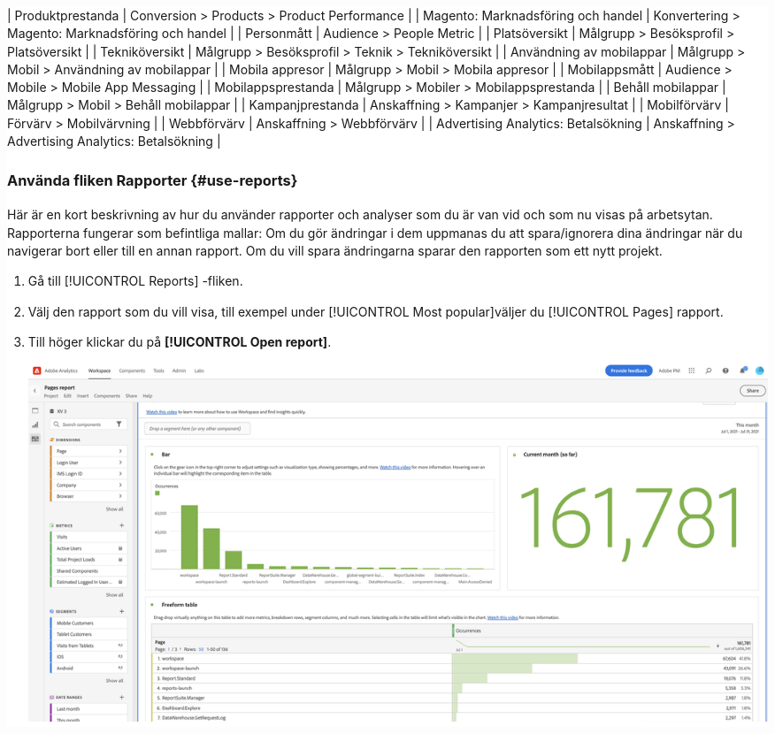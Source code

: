 | Produktprestanda | Conversion > Products > Product Performance |
| Magento: Marknadsföring och handel | Konvertering > Magento: Marknadsföring och handel |
| Personmått | Audience > People Metric |
| Platsöversikt | Målgrupp > Besöksprofil > Platsöversikt |
| Tekniköversikt | Målgrupp > Besöksprofil > Teknik > Tekniköversikt |
| Användning av mobilappar | Målgrupp > Mobil > Användning av mobilappar |
| Mobila appresor | Målgrupp > Mobil > Mobila appresor |
| Mobilappsmått | Audience > Mobile > Mobile App Messaging |
| Mobilappsprestanda | Målgrupp > Mobiler > Mobilappsprestanda |
| Behåll mobilappar | Målgrupp > Mobil > Behåll mobilappar |
| Kampanjprestanda | Anskaffning > Kampanjer > Kampanjresultat |
| Mobilförvärv | Förvärv > Mobilvärvning |
| Webbförvärv | Anskaffning > Webbförvärv |
| Advertising Analytics: Betalsökning | Anskaffning > Advertising Analytics: Betalsökning |

### Använda fliken Rapporter {#use-reports}

Här är en kort beskrivning av hur du använder rapporter och analyser som du är van vid och som nu visas på arbetsytan. Rapporterna fungerar som befintliga mallar: Om du gör ändringar i dem uppmanas du att spara/ignorera dina ändringar när du navigerar bort eller till en annan rapport. Om du vill spara ändringarna sparar den rapporten som ett nytt projekt.

1. Gå till [!UICONTROL Reports] -fliken.
1. Välj den rapport som du vill visa, till exempel under [!UICONTROL Most popular]väljer du [!UICONTROL Pages] rapport.
1. Till höger klickar du på **[!UICONTROL Open report]**.

   ![Sidrapport](assets/pages-report.png)
